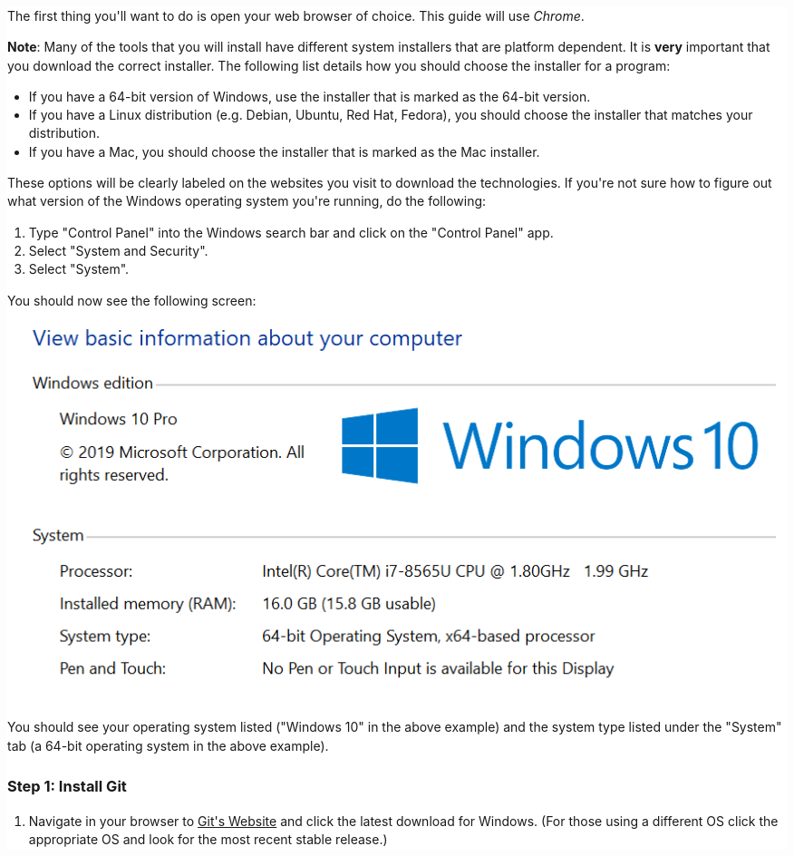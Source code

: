 The first thing you'll want to do is open your web browser of choice. This guide will use *Chrome*.

**Note**: Many of the tools that you will install have different system installers that are platform dependent. It is **very** important that you download the correct installer. The following list details how you should choose the installer for a program:

- If you have a 64-bit version of Windows, use the installer that is marked as the 64-bit version.
- If you have a Linux distribution (e.g. Debian, Ubuntu, Red Hat, Fedora), you should choose the installer that matches your distribution.
- If you have a Mac, you should choose the installer that is marked as the Mac installer.

These options will be clearly labeled on the websites you visit to download the technologies. If you're not sure how to figure out what version of the Windows operating system you're running, do the following:

1. Type "Control Panel" into the Windows search bar and click on the "Control Panel" app.
2. Select "System and Security".
3. Select "System".

You should now see the following screen:

![Image of Windows System Settings](./images/windows-system.PNG)

You should see your operating system listed ("Windows 10" in the above example) and the system type listed under the "System" tab (a 64-bit operating system in the above example).

### Step 1: Install Git

1. Navigate in your browser to [Git's Website](https://git-scm.com/download) and click the latest download for Windows. (For those using a different OS click the appropriate OS and look for the most recent stable release.)
